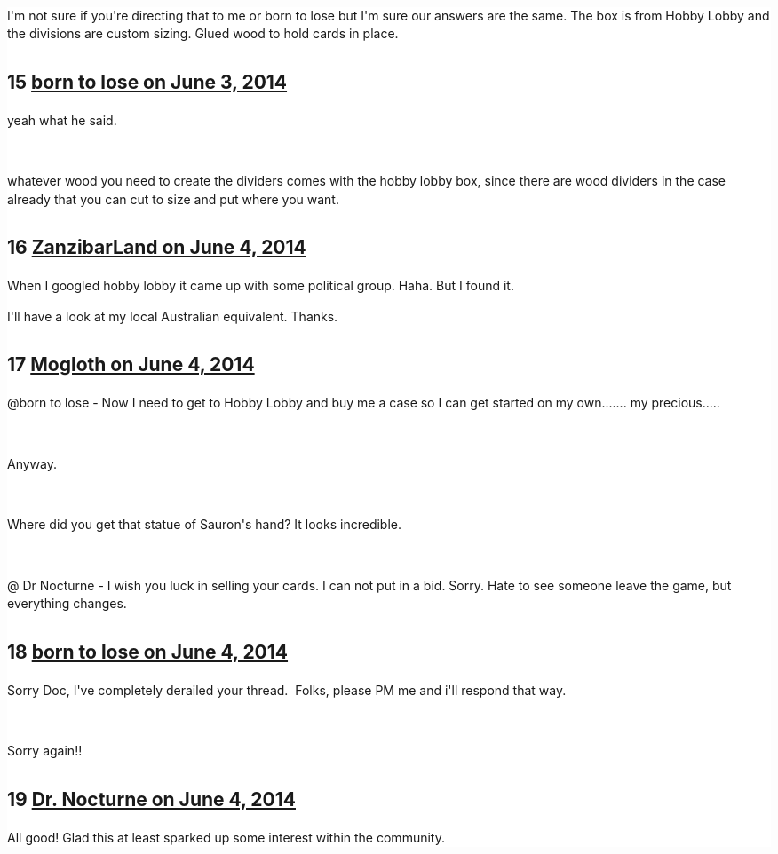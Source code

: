 I'm not sure if you're directing that to me or born to lose but I'm sure our answers are the same. The box is from Hobby Lobby and the divisions are custom sizing. Glued wood to hold cards in place. 

## 15 [born to lose on June 3, 2014](https://community.fantasyflightgames.com/topic/107732-selling-entire-collection/?do=findComment&comment=1107395)

yeah what he said.

 

whatever wood you need to create the dividers comes with the hobby lobby box, since there are wood dividers in the case already that you can cut to size and put where you want.

## 16 [ZanzibarLand on June 4, 2014](https://community.fantasyflightgames.com/topic/107732-selling-entire-collection/?do=findComment&comment=1107976)

When I googled hobby lobby it came up with some political group. Haha. But I found it.

I'll have a look at my local Australian equivalent. Thanks.

## 17 [Mogloth on June 4, 2014](https://community.fantasyflightgames.com/topic/107732-selling-entire-collection/?do=findComment&comment=1108013)

@born to lose - Now I need to get to Hobby Lobby and buy me a case so I can get started on my own....... my precious.....

 

Anyway.

 

Where did you get that statue of Sauron's hand? It looks incredible.

 

@ Dr Nocturne - I wish you luck in selling your cards. I can not put in a bid. Sorry. Hate to see someone leave the game, but everything changes.

## 18 [born to lose on June 4, 2014](https://community.fantasyflightgames.com/topic/107732-selling-entire-collection/?do=findComment&comment=1108108)

Sorry Doc, I've completely derailed your thread.  Folks, please PM me and i'll respond that way.

 

Sorry again!!

## 19 [Dr. Nocturne on June 4, 2014](https://community.fantasyflightgames.com/topic/107732-selling-entire-collection/?do=findComment&comment=1108337)

All good! Glad this at least sparked up some interest within the community.
